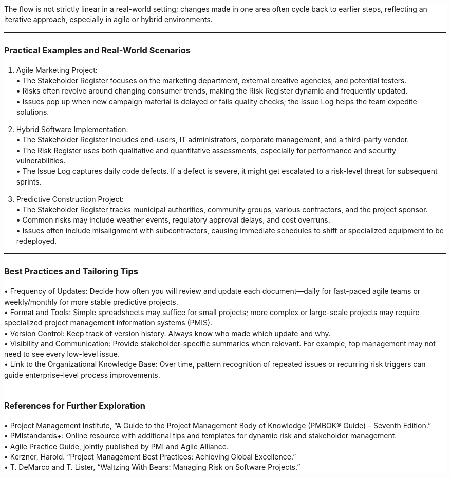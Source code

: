 The flow is not strictly linear in a real-world setting; changes made in one area often cycle back to earlier steps, reflecting an iterative approach, especially in agile or hybrid environments.

---

### Practical Examples and Real-World Scenarios

1. Agile Marketing Project:  
   • The Stakeholder Register focuses on the marketing department, external creative agencies, and potential testers.  
   • Risks often revolve around changing consumer trends, making the Risk Register dynamic and frequently updated.  
   • Issues pop up when new campaign material is delayed or fails quality checks; the Issue Log helps the team expedite solutions.

2. Hybrid Software Implementation:  
   • The Stakeholder Register includes end-users, IT administrators, corporate management, and a third-party vendor.  
   • The Risk Register uses both qualitative and quantitative assessments, especially for performance and security vulnerabilities.  
   • The Issue Log captures daily code defects. If a defect is severe, it might get escalated to a risk-level threat for subsequent sprints.

3. Predictive Construction Project:  
   • The Stakeholder Register tracks municipal authorities, community groups, various contractors, and the project sponsor.  
   • Common risks may include weather events, regulatory approval delays, and cost overruns.  
   • Issues often include misalignment with subcontractors, causing immediate schedules to shift or specialized equipment to be redeployed.

---

### Best Practices and Tailoring Tips

• Frequency of Updates: Decide how often you will review and update each document—daily for fast-paced agile teams or weekly/monthly for more stable predictive projects.  
• Format and Tools: Simple spreadsheets may suffice for small projects; more complex or large-scale projects may require specialized project management information systems (PMIS).  
• Version Control: Keep track of version history. Always know who made which update and why.  
• Visibility and Communication: Provide stakeholder-specific summaries when relevant. For example, top management may not need to see every low-level issue.  
• Link to the Organizational Knowledge Base: Over time, pattern recognition of repeated issues or recurring risk triggers can guide enterprise-level process improvements.

---

### References for Further Exploration

• Project Management Institute, “A Guide to the Project Management Body of Knowledge (PMBOK® Guide) – Seventh Edition.”  
• PMIstandards+: Online resource with additional tips and templates for dynamic risk and stakeholder management.  
• Agile Practice Guide, jointly published by PMI and Agile Alliance.  
• Kerzner, Harold. “Project Management Best Practices: Achieving Global Excellence.”  
• T. DeMarco and T. Lister, “Waltzing With Bears: Managing Risk on Software Projects.”  
